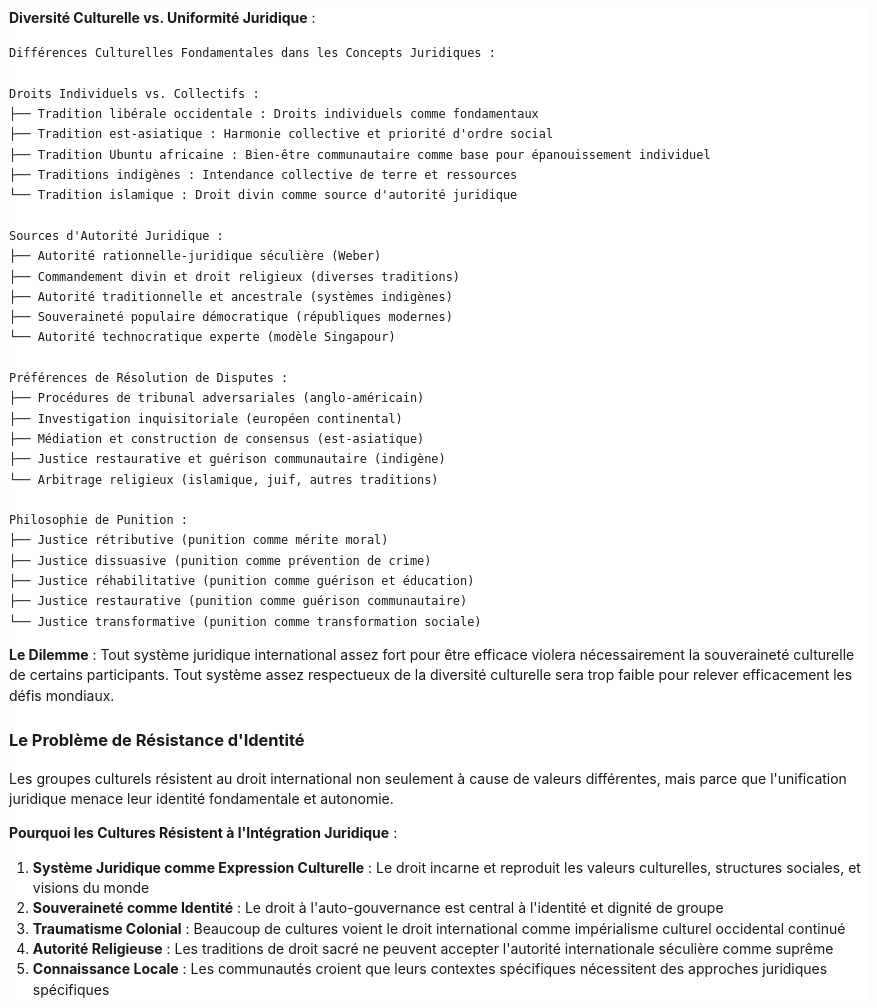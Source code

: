 **Diversité Culturelle vs. Uniformité Juridique** :
```
Différences Culturelles Fondamentales dans les Concepts Juridiques :

Droits Individuels vs. Collectifs :
├── Tradition libérale occidentale : Droits individuels comme fondamentaux
├── Tradition est-asiatique : Harmonie collective et priorité d'ordre social
├── Tradition Ubuntu africaine : Bien-être communautaire comme base pour épanouissement individuel
├── Traditions indigènes : Intendance collective de terre et ressources
└── Tradition islamique : Droit divin comme source d'autorité juridique

Sources d'Autorité Juridique :
├── Autorité rationnelle-juridique séculière (Weber)
├── Commandement divin et droit religieux (diverses traditions)
├── Autorité traditionnelle et ancestrale (systèmes indigènes)
├── Souveraineté populaire démocratique (républiques modernes)
└── Autorité technocratique experte (modèle Singapour)

Préférences de Résolution de Disputes :
├── Procédures de tribunal adversariales (anglo-américain)
├── Investigation inquisitoriale (européen continental)
├── Médiation et construction de consensus (est-asiatique)
├── Justice restaurative et guérison communautaire (indigène)
└── Arbitrage religieux (islamique, juif, autres traditions)

Philosophie de Punition :
├── Justice rétributive (punition comme mérite moral)
├── Justice dissuasive (punition comme prévention de crime)
├── Justice réhabilitative (punition comme guérison et éducation)
├── Justice restaurative (punition comme guérison communautaire)
└── Justice transformative (punition comme transformation sociale)
```

**Le Dilemme** : Tout système juridique international assez fort pour être efficace violera nécessairement la souveraineté culturelle de certains participants. Tout système assez respectueux de la diversité culturelle sera trop faible pour relever efficacement les défis mondiaux.

### Le Problème de Résistance d'Identité

Les groupes culturels résistent au droit international non seulement à cause de valeurs différentes, mais parce que l'unification juridique menace leur identité fondamentale et autonomie.

**Pourquoi les Cultures Résistent à l'Intégration Juridique** :

1. **Système Juridique comme Expression Culturelle** : Le droit incarne et reproduit les valeurs culturelles, structures sociales, et visions du monde
2. **Souveraineté comme Identité** : Le droit à l'auto-gouvernance est central à l'identité et dignité de groupe
3. **Traumatisme Colonial** : Beaucoup de cultures voient le droit international comme impérialisme culturel occidental continué
4. **Autorité Religieuse** : Les traditions de droit sacré ne peuvent accepter l'autorité internationale séculière comme suprême
5. **Connaissance Locale** : Les communautés croient que leurs contextes spécifiques nécessitent des approches juridiques spécifiques
